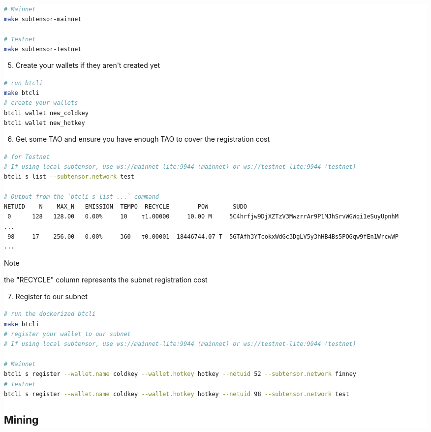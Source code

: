 ```bash
# Mainnet
make subtensor-mainnet

# Testnet
make subtensor-testnet
```

5. Create your wallets if they aren't created yet

```bash
# run btcli
make btcli
# create your wallets
btcli wallet new_coldkey
btcli wallet new_hotkey
```

6. Get some TAO and ensure you have enough TAO to cover the registration cost

```bash
# for Testnet
# If using local subtensor, use ws://mainnet-lite:9944 (mainnet) or ws://testnet-lite:9944 (testnet)
btcli s list --subtensor.network test

# Output from the `btcli s list ...` command
NETUID    N    MAX_N   EMISSION  TEMPO  RECYCLE        POW       SUDO
 0      128   128.00   0.00%     10    τ1.00000     10.00 M     5C4hrfjw9DjXZTzV3MwzrrAr9P1MJhSrvWGWqi1eSuyUpnhM
...
 98     17    256.00   0.00%     360   τ0.00001  18446744.07 T  5GTAfh3YTcokxWdGc3DgLV5y3hHB4Bs5PQGqw9fEn1WrcwWP
...
```

> [!NOTE]
> the "RECYCLE" column represents the subnet registration cost

7. Register to our subnet

```bash
# run the dockerized btcli
make btcli
# register your wallet to our subnet
# If using local subtensor, use ws://mainnet-lite:9944 (mainnet) or ws://testnet-lite:9944 (testnet)

# Mainnet
btcli s register --wallet.name coldkey --wallet.hotkey hotkey --netuid 52 --subtensor.network finney
# Testnet
btcli s register --wallet.name coldkey --wallet.hotkey hotkey --netuid 98 --subtensor.network test
```

## Mining
